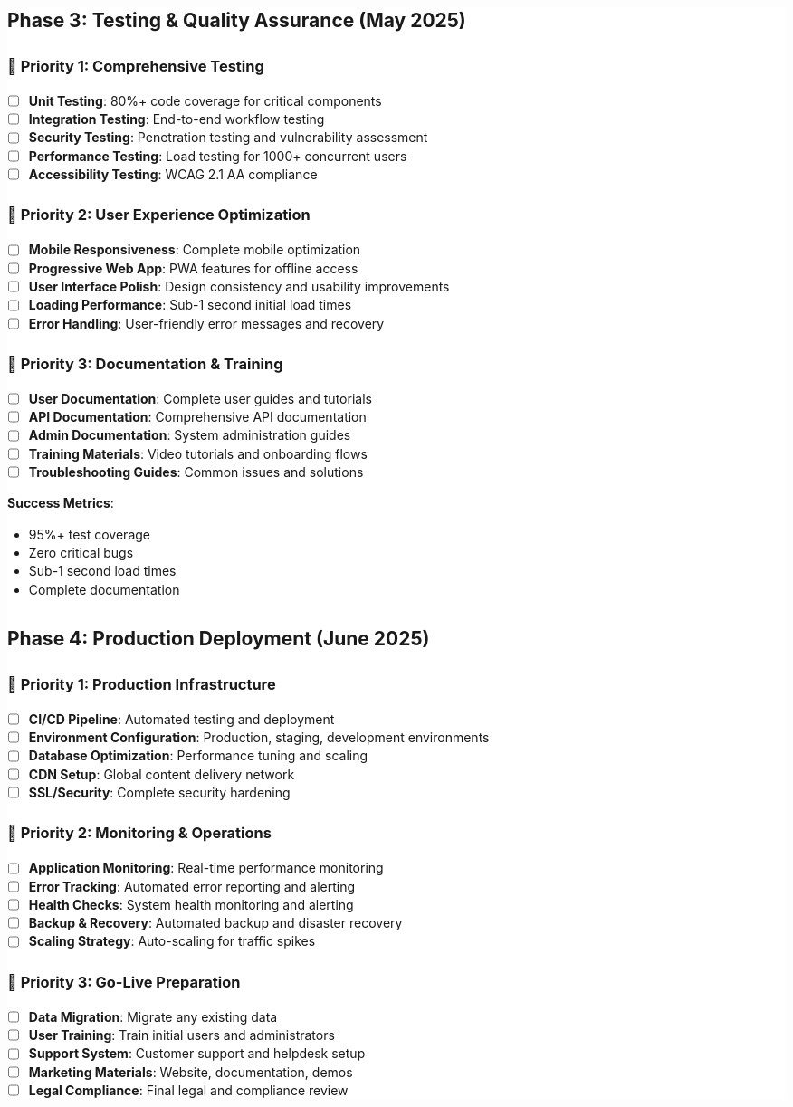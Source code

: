 ## Phase 3: Testing & Quality Assurance (May 2025)

### 🎯 **Priority 1: Comprehensive Testing**
- [ ] **Unit Testing**: 80%+ code coverage for critical components
- [ ] **Integration Testing**: End-to-end workflow testing
- [ ] **Security Testing**: Penetration testing and vulnerability assessment
- [ ] **Performance Testing**: Load testing for 1000+ concurrent users
- [ ] **Accessibility Testing**: WCAG 2.1 AA compliance

### 🎯 **Priority 2: User Experience Optimization**
- [ ] **Mobile Responsiveness**: Complete mobile optimization
- [ ] **Progressive Web App**: PWA features for offline access
- [ ] **User Interface Polish**: Design consistency and usability improvements
- [ ] **Loading Performance**: Sub-1 second initial load times
- [ ] **Error Handling**: User-friendly error messages and recovery

### 🎯 **Priority 3: Documentation & Training**
- [ ] **User Documentation**: Complete user guides and tutorials
- [ ] **API Documentation**: Comprehensive API documentation
- [ ] **Admin Documentation**: System administration guides
- [ ] **Training Materials**: Video tutorials and onboarding flows
- [ ] **Troubleshooting Guides**: Common issues and solutions

**Success Metrics**:
- 95%+ test coverage
- Zero critical bugs
- Sub-1 second load times
- Complete documentation

## Phase 4: Production Deployment (June 2025)

### 🎯 **Priority 1: Production Infrastructure**
- [ ] **CI/CD Pipeline**: Automated testing and deployment
- [ ] **Environment Configuration**: Production, staging, development environments
- [ ] **Database Optimization**: Performance tuning and scaling
- [ ] **CDN Setup**: Global content delivery network
- [ ] **SSL/Security**: Complete security hardening

### 🎯 **Priority 2: Monitoring & Operations**
- [ ] **Application Monitoring**: Real-time performance monitoring
- [ ] **Error Tracking**: Automated error reporting and alerting
- [ ] **Health Checks**: System health monitoring and alerting
- [ ] **Backup & Recovery**: Automated backup and disaster recovery
- [ ] **Scaling Strategy**: Auto-scaling for traffic spikes

### 🎯 **Priority 3: Go-Live Preparation**
- [ ] **Data Migration**: Migrate any existing data
- [ ] **User Training**: Train initial users and administrators
- [ ] **Support System**: Customer support and helpdesk setup
- [ ] **Marketing Materials**: Website, documentation, demos
- [ ] **Legal Compliance**: Final legal and compliance review
